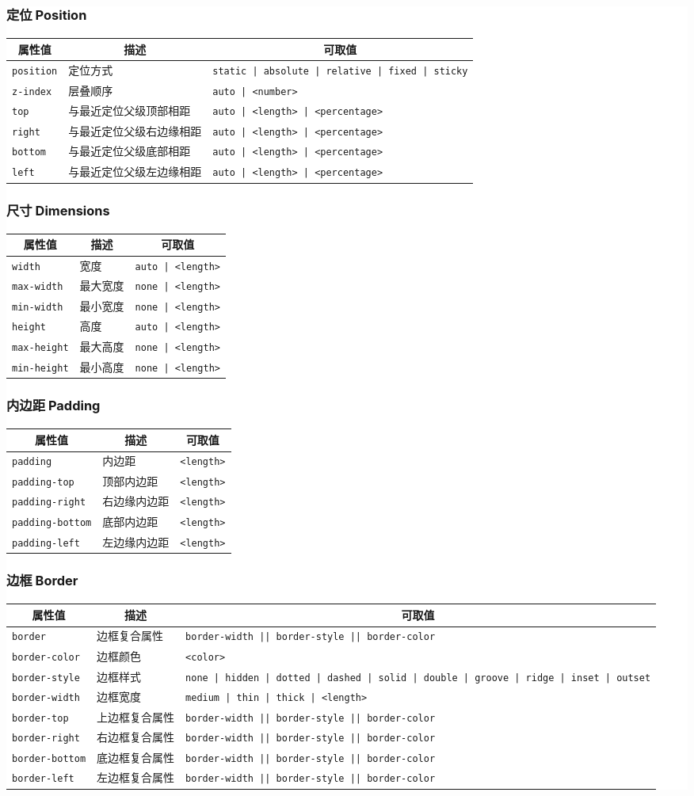 ### 定位 Position

| 属性值     | 描述                     | 可取值                                              |
| ---------- | ------------------------ | --------------------------------------------------- |
| `position` | 定位方式                 | `static \| absolute \| relative \| fixed \| sticky` |
| `z-index`  | 层叠顺序                 | `auto \| <number>`                                  |
| `top`      | 与最近定位父级顶部相距   | `auto \| <length> \| <percentage>`                  |
| `right`    | 与最近定位父级右边缘相距 | `auto \| <length> \| <percentage>`                  |
| `bottom`   | 与最近定位父级底部相距   | `auto \| <length> \| <percentage>`                  |
| `left`     | 与最近定位父级左边缘相距 | `auto \| <length> \| <percentage>`                  |

### 尺寸 Dimensions

| 属性值       | 描述     | 可取值             |
| ------------ | -------- | ------------------ |
| `width`      | 宽度     | `auto \| <length>` |
| `max-width`  | 最大宽度 | `none \| <length>` |
| `min-width`  | 最小宽度 | `none \| <length>` |
| `height`     | 高度     | `auto \| <length>` |
| `max-height` | 最大高度 | `none \| <length>` |
| `min-height` | 最小高度 | `none \| <length>` |

### 内边距 Padding

| 属性值           | 描述         | 可取值     |
| ---------------- | ------------ | ---------- |
| `padding`        | 内边距       | `<length>` |
| `padding-top`    | 顶部内边距   | `<length>` |
| `padding-right`  | 右边缘内边距 | `<length>` |
| `padding-bottom` | 底部内边距   | `<length>` |
| `padding-left`   | 左边缘内边距 | `<length>` |

### 边框 Border

| 属性值          | 描述           | 可取值                                                       |
| --------------- | -------------- | ------------------------------------------------------------ |
| `border`        | 边框复合属性   | `border-width \|\| border-style \|\| border-color`           |
| `border-color`  | 边框颜色       | `<color>`                                                    |
| `border-style`  | 边框样式       | `none \| hidden \| dotted \| dashed \| solid \| double \| groove \| ridge \| inset \| outset` |
| `border-width`  | 边框宽度       | `medium \| thin \| thick \| <length>`                        |
| `border-top`    | 上边框复合属性 | `border-width \|\| border-style \|\| border-color`           |
| `border-right`  | 右边框复合属性 | `border-width \|\| border-style \|\| border-color`           |
| `border-bottom` | 底边框复合属性 | `border-width \|\| border-style \|\| border-color`           |
| `border-left`   | 左边框复合属性 | `border-width \|\| border-style \|\| border-color`           |
